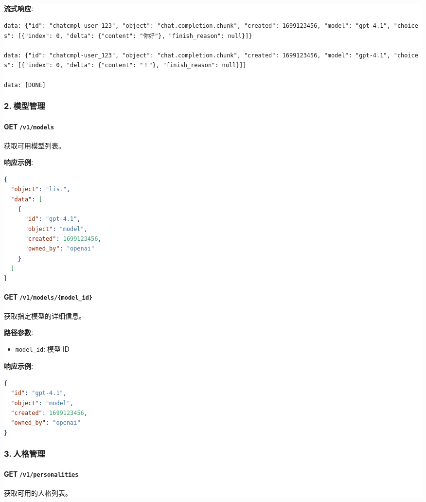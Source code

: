 **流式响应**:
```
data: {"id": "chatcmpl-user_123", "object": "chat.completion.chunk", "created": 1699123456, "model": "gpt-4.1", "choices": [{"index": 0, "delta": {"content": "你好"}, "finish_reason": null}]}

data: {"id": "chatcmpl-user_123", "object": "chat.completion.chunk", "created": 1699123456, "model": "gpt-4.1", "choices": [{"index": 0, "delta": {"content": "！"}, "finish_reason": null}]}

data: [DONE]
```

### 2. 模型管理

#### GET `/v1/models`

获取可用模型列表。

**响应示例**:
```json
{
  "object": "list",
  "data": [
    {
      "id": "gpt-4.1",
      "object": "model",
      "created": 1699123456,
      "owned_by": "openai"
    }
  ]
}
```

#### GET `/v1/models/{model_id}`

获取指定模型的详细信息。

**路径参数**:
- `model_id`: 模型 ID

**响应示例**:
```json
{
  "id": "gpt-4.1",
  "object": "model",
  "created": 1699123456,
  "owned_by": "openai"
}
```

### 3. 人格管理

#### GET `/v1/personalities`

获取可用的人格列表。
